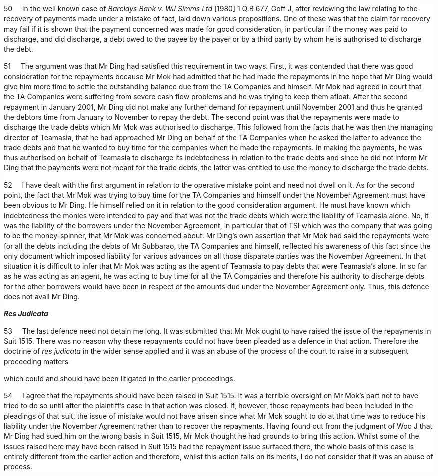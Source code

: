 50     In the well known case of _Barclays Bank v. WJ Simms Ltd_ [1980] 1 Q.B 677, Goff J, after reviewing the law relating to the recovery of payments made under a mistake of fact, laid down various propositions. One of these was that the claim for recovery may fail if it is shown that the payment concerned was made for good consideration, in particular if the money was paid to discharge, and did discharge, a debt owed to the payee by the payer or by a third party by whom he is authorised to discharge the debt. 

51     The argument was that Mr Ding had satisfied this requirement in two ways. First, it was contended that there was good consideration for the repayments because Mr Mok had admitted that he had made the repayments in the hope that Mr Ding would give him more time to settle the outstanding balance due from the TA Companies and himself. Mr Mok had agreed in court that the TA Companies were suffering from severe cash flow problems and he was trying to keep them afloat. After the second repayment in January 2001, Mr Ding did not make any further demand for repayment until November 2001 and thus he granted the debtors time from January to November to repay the debt. The second point was that the repayments were made to discharge the trade debts which Mr Mok was authorised to discharge. This followed from the facts that he was then the managing director of Teamasia, that he had approached Mr Ding on behalf of the TA Companies when he asked the latter to advance the trade debts and that he wanted to buy time for the companies when he made the repayments. In making the payments, he was thus authorised on behalf of Teamasia to discharge its indebtedness in relation to the trade debts and since he did not inform Mr Ding that the payments were not meant for the trade debts, the latter was entitled to use the money to discharge the trade debts. 

52     I have dealt with the first argument in relation to the operative mistake point and need not dwell on it. As for the second point, the fact that Mr Mok was trying to buy time for the TA Companies and himself under the November Agreement must have been obvious to Mr Ding. He himself relied on it in relation to the good consideration argument. He must have known which indebtedness the monies were intended to pay and that was not the trade debts which were the liability of Teamasia alone. No, it was the liability of the borrowers under the November Agreement, in particular that of TSI which was the company that was going to be the money-spinner, that Mr Mok was concerned about. Mr Ding’s own assertion that Mr Mok had said the repayments were for all the debts including the debts of Mr Subbarao, the TA Companies and himself, reflected his awareness of this fact since the only document which imposed liability for various advances on all those disparate parties was the November Agreement. In that situation it is difficult to infer that Mr Mok was acting as the agent of Teamasia to pay debts that were Teamasia’s alone. In so far as he was acting as an agent, he was acting to buy time for all the TA Companies and therefore his authority to discharge debts for the other borrowers would have been in respect of the amounts due under the November Agreement only. Thus, this defence does not avail Mr Ding. 

**_Res Judicata_** 

53     The last defence need not detain me long. It was submitted that Mr Mok ought to have raised the issue of the repayments in Suit 1515. There was no reason why these repayments could not have been pleaded as a defence in that action. Therefore the doctrine of _res judicata_ in the wider sense applied and it was an abuse of the process of the court to raise in a subsequent proceeding matters 


which could and should have been litigated in the earlier proceedings. 

54     I agree that the repayments should have been raised in Suit 1515. It was a terrible oversight on Mr Mok’s part not to have tried to do so until after the plaintiff’s case in that action was closed. If, however, those repayments had been included in the pleadings of that suit, the issue of mistake would not have arisen since what Mr Mok sought to do at that time was to reduce his liability under the November Agreement rather than to recover the repayments. Having found out from the judgment of Woo J that Mr Ding had sued him on the wrong basis in Suit 1515, Mr Mok thought he had grounds to bring this action. Whilst some of the issues raised here may have been raised in Suit 1515 had the repayment issue surfaced there, the whole basis of this case is entirely different from the earlier action and therefore, whilst this action fails on its merits, I do not consider that it was an abuse of process. 
